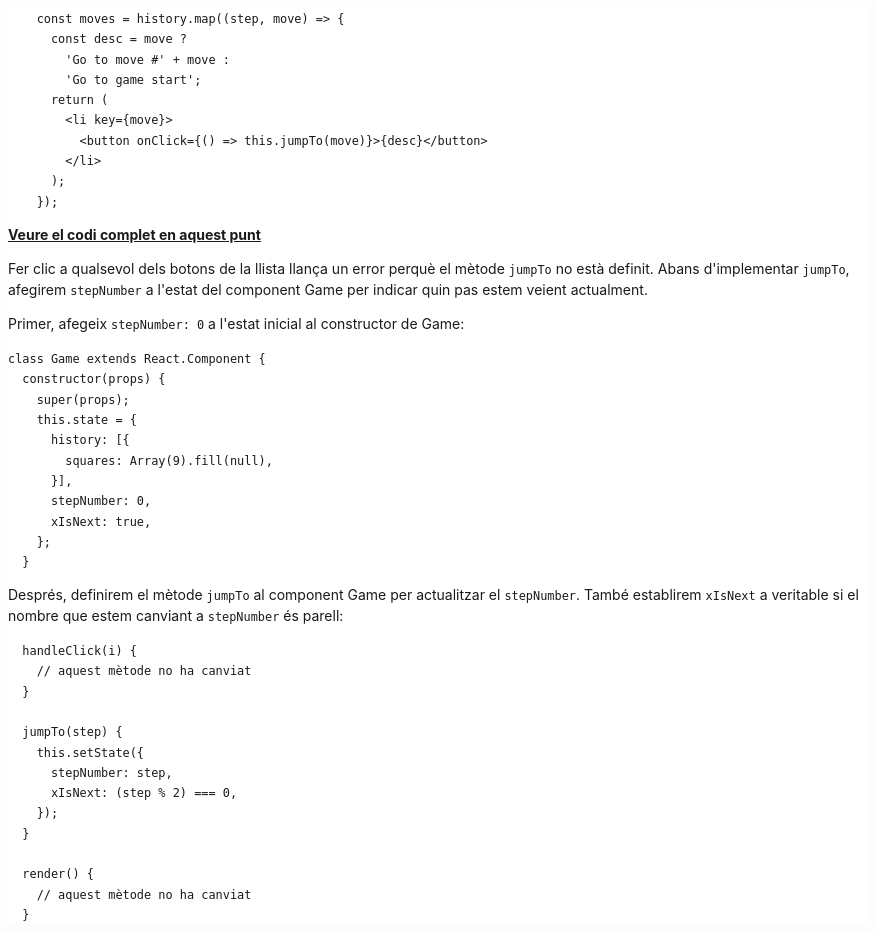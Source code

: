 ```js{6}
    const moves = history.map((step, move) => {
      const desc = move ?
        'Go to move #' + move :
        'Go to game start';
      return (
        <li key={move}>
          <button onClick={() => this.jumpTo(move)}>{desc}</button>
        </li>
      );
    });
```

**[Veure el codi complet en aquest punt](https://codepen.io/gaearon/pen/PmmXRE?editors=0010)**

Fer clic a qualsevol dels botons de la llista llança un error perquè el mètode `jumpTo` no està definit. Abans d'implementar `jumpTo`, afegirem `stepNumber` a l'estat del component Game per indicar quin pas estem veient actualment.

Primer, afegeix `stepNumber: 0` a l'estat inicial al constructor de Game:

```js{8}
class Game extends React.Component {
  constructor(props) {
    super(props);
    this.state = {
      history: [{
        squares: Array(9).fill(null),
      }],
      stepNumber: 0,
      xIsNext: true,
    };
  }
```

Després, definirem el mètode `jumpTo` al component Game per actualitzar el `stepNumber`. També establirem `xIsNext` a veritable si el nombre que estem canviant a `stepNumber` és parell:

```javascript{5-10}
  handleClick(i) {
    // aquest mètode no ha canviat
  }

  jumpTo(step) {
    this.setState({
      stepNumber: step,
      xIsNext: (step % 2) === 0,
    });
  }

  render() {
    // aquest mètode no ha canviat
  }
```
